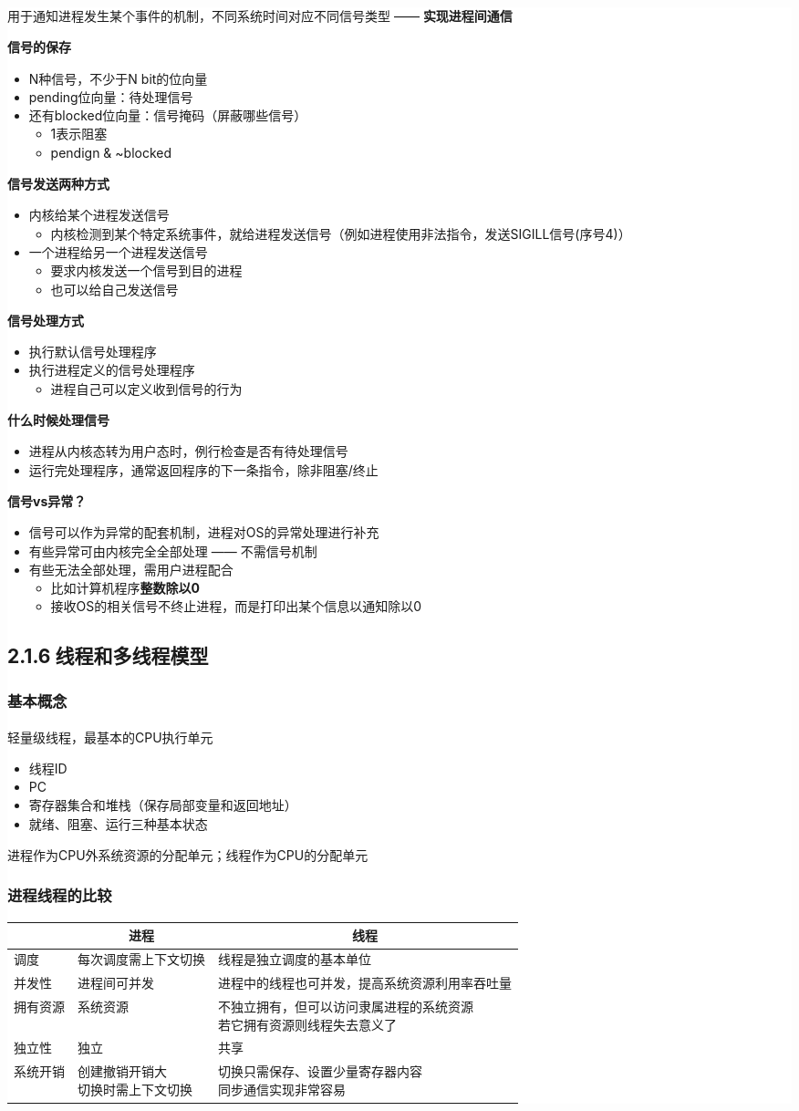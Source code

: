 用于通知进程发生某个事件的机制，不同系统时间对应不同信号类型 —— **实现进程间通信**

**信号的保存**

- N种信号，不少于N bit的位向量
- pending位向量：待处理信号
- 还有blocked位向量：信号掩码（屏蔽哪些信号）
  - 1表示阻塞
  - pendign & ~blocked

**信号发送两种方式**

- 内核给某个进程发送信号
  - 内核检测到某个特定系统事件，就给进程发送信号（例如进程使用非法指令，发送SIGILL信号(序号4)）
- 一个进程给另一个进程发送信号
  - 要求内核发送一个信号到目的进程
  - 也可以给自己发送信号

**信号处理方式**

- 执行默认信号处理程序
- 执行进程定义的信号处理程序
  - 进程自己可以定义收到信号的行为

**什么时候处理信号**

- 进程从内核态转为用户态时，例行检查是否有待处理信号
- 运行完处理程序，通常返回程序的下一条指令，除非阻塞/终止

**信号vs异常？**

- 信号可以作为异常的配套机制，进程对OS的异常处理进行补充
- 有些异常可由内核完全全部处理 —— 不需信号机制
- 有些无法全部处理，需用户进程配合
  - 比如计算机程序**整数除以0**
  - 接收OS的相关信号不终止进程，而是打印出某个信息以通知除以0

## 2.1.6 线程和多线程模型

### 基本概念

轻量级线程，最基本的CPU执行单元

- 线程ID
- PC
- 寄存器集合和堆栈（保存局部变量和返回地址）
- 就绪、阻塞、运行三种基本状态

进程作为CPU外系统资源的分配单元；线程作为CPU的分配单元

### 进程线程的比较

|          | 进程                                   | 线程                                                         |
| -------- | -------------------------------------- | ------------------------------------------------------------ |
| 调度     | 每次调度需上下文切换                   | 线程是独立调度的基本单位                                     |
| 并发性   | 进程间可并发                           | 进程中的线程也可并发，提高系统资源利用率吞吐量               |
| 拥有资源 | 系统资源                               | 不独立拥有，但可以访问隶属进程的系统资源<br />若它拥有资源则线程失去意义了 |
| 独立性   | 独立                                   | 共享                                                         |
| 系统开销 | 创建撤销开销大<br />切换时需上下文切换 | 切换只需保存、设置少量寄存器内容<br />同步通信实现非常容易   |
